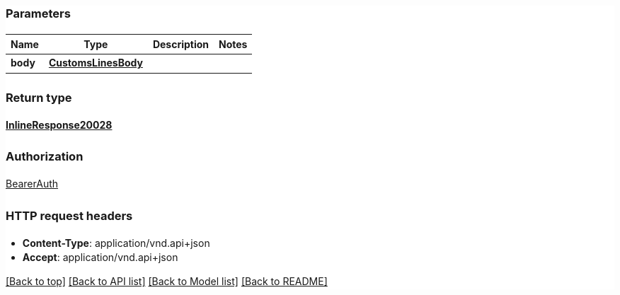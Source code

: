 ### Parameters

Name | Type | Description  | Notes
------------- | ------------- | ------------- | -------------
 **body** | [**CustomsLinesBody**](CustomsLinesBody.md)|  | 

### Return type

[**InlineResponse20028**](InlineResponse20028.md)

### Authorization

[BearerAuth](../README.md#BearerAuth)

### HTTP request headers

 - **Content-Type**: application/vnd.api+json
 - **Accept**: application/vnd.api+json

[[Back to top]](#) [[Back to API list]](../README.md#documentation-for-api-endpoints) [[Back to Model list]](../README.md#documentation-for-models) [[Back to README]](../README.md)

